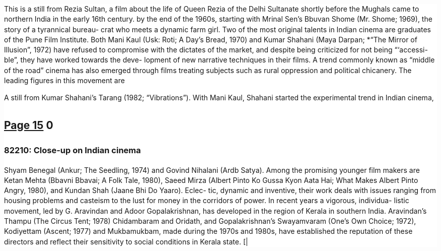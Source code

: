 This is a still from Rezia Sultan, a film about 
the life of Queen Rezia of the Delhi 
Sultanate shortly before the Mughals came to 
northern India in the early 16th century. 
by the end of the 1960s, starting with 
Mrinal Sen’s Bbuvan Shome (Mr. Shome; 
1969), the story of a tyrannical bureau- 
crat who meets a dynamic farm girl. Two 
of the most original talents in Indian 
cinema are graduates of the Pune Film 
Institute. Both Mani Kaul (Usk: Roti; A 
Day’s Bread, 1970) and Kumar Shahani 
(Maya Darpan; *“The Mirror of Illusion”, 
1972) have refused to compromise with 
the dictates of the market, and despite 
being criticized for not being “‘accessi- 
ble”, they have worked towards the deve- 
lopment of new narrative techniques in 
their films. 
A trend commonly known as “middle 
of the road” cinema has also emerged 
through films treating subjects such as 
rural oppression and political chicanery. 
The leading figures in this movement are 
 
A still from Kumar Shahani’s Tarang (1982; “Vibrations”). With Mani Kaul, Shahani started the 
experimental trend in Indian cinema, 

## [Page 15](https://demo.humlab.umu.se/courier/082219engo.pdf#page=15) 0

### 82210: Close-up on Indian cinema

Shyam Benegal (Ankur; The Seedling, 
1974) and Govind Nihalani (Ardb Satya). 
Among the promising younger film 
makers are Ketan Mehta (Bbavni Bbavai; 
A Folk Tale, 1980), Saeed Mirza (Albert 
Pinto Ko Gussa Kyon Aata Hai; What 
Makes Albert Pinto Angry, 1980), and 
Kundan Shah (Jaane Bhi Do Yaaro). Eclec- 
tic, dynamic and inventive, their work 
deals with issues ranging from housing 
problems and casteism to the lust for 
money in the corridors of power. 
In recent years a vigorous, individua- 
listic movement, led by G. Aravindan and 
Adoor Gopalakrishnan, has developed in 
the region of Kerala in southern India. 
Aravindan’s Thampu (The Circus Tent; 
1978) Chidambaram and Oridath, and 
Gopalakrishnan’s Swayamvaram (One’s 
Own Choice; 1972), Kodiyettam (Ascent; 
1977) and Mukbamukbam, made during 
the 1970s and 1980s, have established the 
reputation of these directors and reflect 
their sensitivity to social conditions in 
Kerala state. [| 
      
